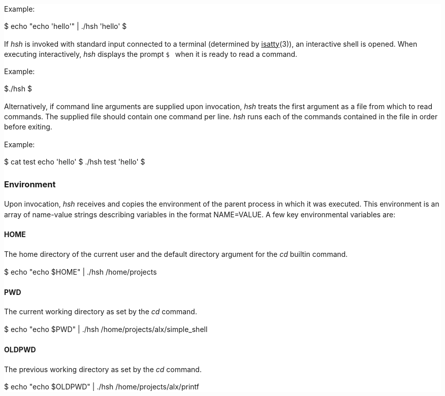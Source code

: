 Example:

$ echo "echo 'hello'" | ./hsh
'hello'
$


If *hsh* is invoked with standard input connected to a terminal (determined by [isatty](https://linux.die.net/man/3/isatty)(3)), an interactive shell is opened. When executing interactively, *hsh* displays the prompt `$ ` when it is ready to read a command.

Example:

$./hsh
$


Alternatively, if command line arguments are supplied upon invocation, *hsh* treats the first argument as a file from which to read commands. The supplied file should contain one command per line. *hsh* runs each of the commands contained in the file in order before exiting.

Example:

$ cat test
echo 'hello'
$ ./hsh test
'hello'
$


### Environment

Upon invocation, *hsh* receives and copies the environment of the parent process in which it was executed. This environment is an array of name-value strings describing variables in the format NAME=VALUE. A few key environmental variables are:

#### HOME
The home directory of the current user and the default directory argument for the *cd* builtin command.


$ echo "echo $HOME" | ./hsh
/home/projects


#### PWD
The current working directory as set by the *cd* command.


$ echo "echo $PWD" | ./hsh
/home/projects/alx/simple_shell


#### OLDPWD
The previous working directory as set by the *cd* command.


$ echo "echo $OLDPWD" | ./hsh
/home/projects/alx/printf

